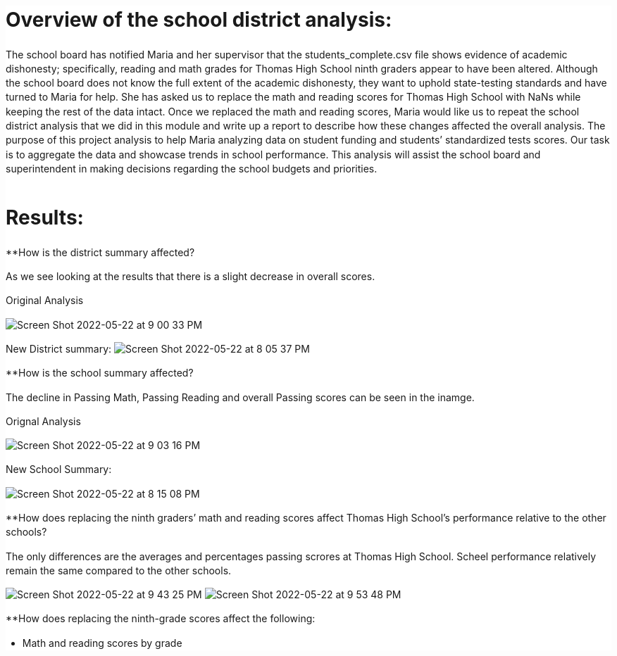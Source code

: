 # Overview of the school district analysis:  

The school board has notified Maria and her supervisor that the students_complete.csv file shows evidence of academic dishonesty; specifically, reading and math grades for Thomas High School ninth graders appear to have been altered. Although the school board does not know the full extent of the academic dishonesty, they want to uphold state-testing standards and have turned to Maria for help. She has asked us to replace the math and reading scores for Thomas High School with NaNs while keeping the rest of the data intact. Once we replaced the math and reading scores, Maria would like us to repeat the school district analysis that we did in this module and write up a report to describe how these changes affected the overall analysis.
The purpose of this project analysis to help Maria analyzing data on student funding and students’ standardized tests scores. Our task is to aggregate the data and showcase trends in school performance. This analysis will assist the school board and superintendent in making decisions regarding the school budgets and priorities. 

# Results: 
**How is the district summary affected?

As we see looking at the results that there is a slight decrease in overall scores.

Original Analysis

<img width="969" alt="Screen Shot 2022-05-22 at 9 00 33 PM" src="https://user-images.githubusercontent.com/92646311/169724815-23e31200-605a-4775-976e-2683dce3c651.png">

New District summary:
<img width="965" alt="Screen Shot 2022-05-22 at 8 05 37 PM" src="https://user-images.githubusercontent.com/92646311/169722147-92b5a184-fb13-4e1e-8ffd-ff8400392b49.png">


**How is the school summary affected?

The decline in Passing Math, Passing Reading  and overall Passing scores can be seen in the inamge.

Orignal Analysis

<img width="999" alt="Screen Shot 2022-05-22 at 9 03 16 PM" src="https://user-images.githubusercontent.com/92646311/169724950-f28db25c-f760-4374-97b6-669202bbff10.png">

New School Summary:

<img width="1005" alt="Screen Shot 2022-05-22 at 8 15 08 PM" src="https://user-images.githubusercontent.com/92646311/169722524-25b39f75-9001-4cf3-8533-e906663d1a93.png">

**How does replacing the ninth graders’ math and reading scores affect Thomas High School’s performance relative to the other schools?

The only differences are the averages and percentages passing scrores at Thomas High School. Scheel performance relatively remain the same compared to the other schools.

<img width="1006" alt="Screen Shot 2022-05-22 at 9 43 25 PM" src="https://user-images.githubusercontent.com/92646311/169727917-d7af792a-5f9d-46b5-931a-341f3a299b78.png">

<img width="1002" alt="Screen Shot 2022-05-22 at 9 53 48 PM" src="https://user-images.githubusercontent.com/92646311/169728787-22d4655b-6d2d-4048-97ce-ea5c3ac0666c.png">

**How does replacing the ninth-grade scores affect the following:

- Math and reading scores by grade
